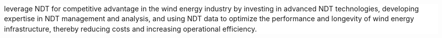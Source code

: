 leverage NDT for competitive advantage in the wind energy industry by investing in advanced NDT technologies, developing expertise in NDT management and analysis, and using NDT data to optimize the performance and longevity of wind energy infrastructure, thereby reducing costs and increasing operational efficiency.</p></body></html></strong></p>
